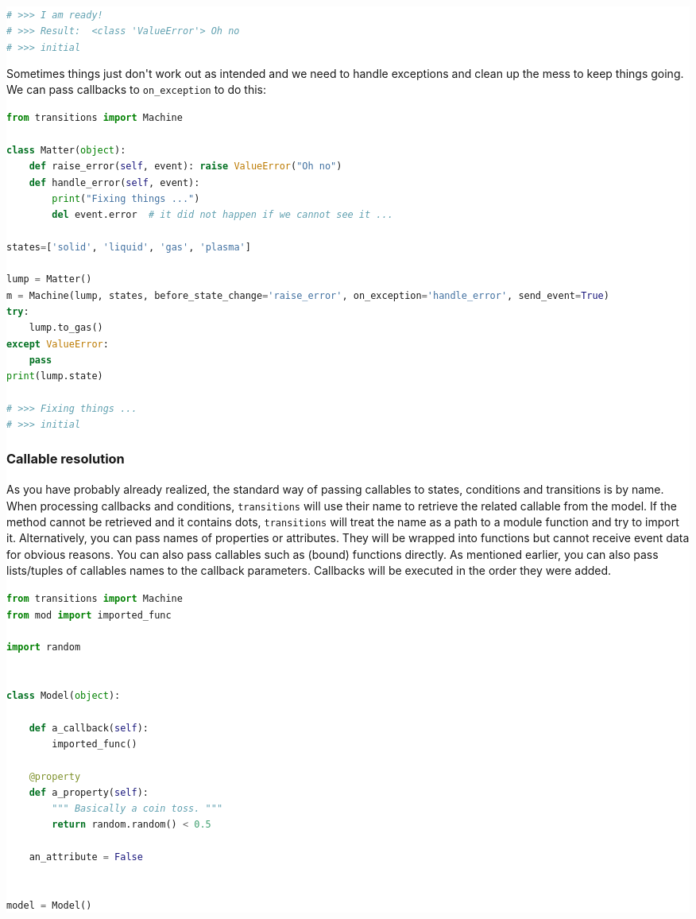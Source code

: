 ```python
# >>> I am ready!
# >>> Result:  <class 'ValueError'> Oh no
# >>> initial
```

Sometimes things just don't work out as intended and we need to handle exceptions and clean up the mess to keep things going.
We can pass callbacks to `on_exception` to do this:

```python
from transitions import Machine

class Matter(object):
    def raise_error(self, event): raise ValueError("Oh no")
    def handle_error(self, event):
        print("Fixing things ...")
        del event.error  # it did not happen if we cannot see it ...

states=['solid', 'liquid', 'gas', 'plasma']

lump = Matter()
m = Machine(lump, states, before_state_change='raise_error', on_exception='handle_error', send_event=True)
try:
    lump.to_gas()
except ValueError:
    pass
print(lump.state)

# >>> Fixing things ...
# >>> initial
```

### <a name="resolution"></a>Callable resolution

As you have probably already realized, the standard way of passing callables to states, conditions and transitions is by name. When processing callbacks and conditions, `transitions` will use their name to retrieve the related callable from the model. If the method cannot be retrieved and it contains dots, `transitions` will treat the name as a path to a module function and try to import it. Alternatively, you can pass names of properties or attributes. They will be wrapped into functions but cannot receive event data for obvious reasons. You can also pass callables such as (bound) functions directly. As mentioned earlier, you can also pass lists/tuples of callables names to the callback parameters. Callbacks will be executed in the order they were added.

```python
from transitions import Machine
from mod import imported_func

import random


class Model(object):

    def a_callback(self):
        imported_func()

    @property
    def a_property(self):
        """ Basically a coin toss. """
        return random.random() < 0.5

    an_attribute = False


model = Model()
```